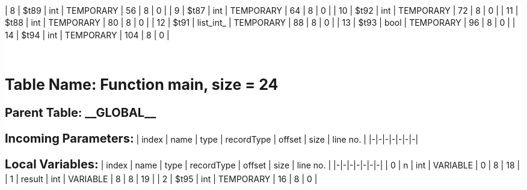 | 8  |  $t89  |  int  |  TEMPORARY  |  56  |  8  |  0  |
| 9  |  $t87  |  int  |  TEMPORARY  |  64  |  8  |  0  |
| 10  |  $t92  |  int  |  TEMPORARY  |  72  |  8  |  0  |
| 11  |  $t88  |  int  |  TEMPORARY  |  80  |  8  |  0  |
| 12  |  $t91  |  list_int_  |  TEMPORARY  |  88  |  8  |  0  |
| 13  |  $t93  |  bool  |  TEMPORARY  |  96  |  8  |  0  |
| 14  |  $t94  |  int  |  TEMPORARY  |  104  |  8  |  0  |




<br /><br />
<span style="font-size: 25px;">__Table Name: Function main, size = 24__</span>
 
<span style="font-size: 20px;">__Parent Table: \_\_GLOBAL\_\___</span>

<span style="font-size: 20px;">__Incoming Parameters:__</span> 
|  index  |  name  |  type  |  recordType  |  offset  |  size  |  line no. |
|-|-|-|-|-|-|-|

<span style="font-size: 20px;">__Local Variables:__</span> 
|  index  |  name  |  type  |  recordType  |  offset  |  size  |  line no. |
|-|-|-|-|-|-|-|
| 0  |  n  |  int  |  VARIABLE  |  0  |  8  |  18  |
| 1  |  result  |  int  |  VARIABLE  |  8  |  8  |  19  |
| 2  |  $t95  |  int  |  TEMPORARY  |  16  |  8  |  0  |
